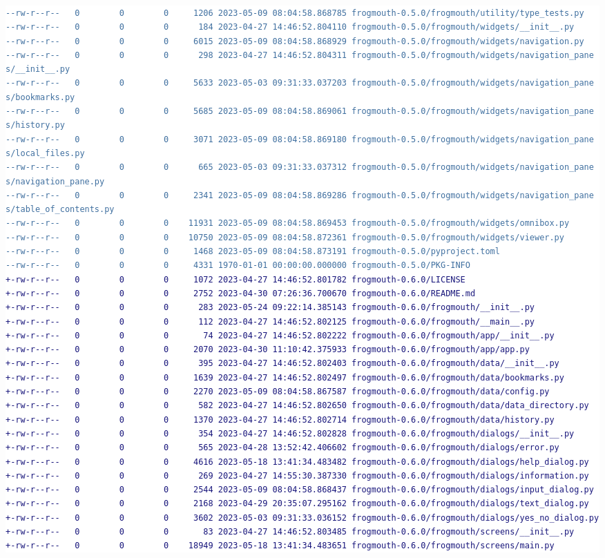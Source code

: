 ```diff
--rw-r--r--   0        0        0     1206 2023-05-09 08:04:58.868785 frogmouth-0.5.0/frogmouth/utility/type_tests.py
--rw-r--r--   0        0        0      184 2023-04-27 14:46:52.804110 frogmouth-0.5.0/frogmouth/widgets/__init__.py
--rw-r--r--   0        0        0     6015 2023-05-09 08:04:58.868929 frogmouth-0.5.0/frogmouth/widgets/navigation.py
--rw-r--r--   0        0        0      298 2023-04-27 14:46:52.804311 frogmouth-0.5.0/frogmouth/widgets/navigation_panes/__init__.py
--rw-r--r--   0        0        0     5633 2023-05-03 09:31:33.037203 frogmouth-0.5.0/frogmouth/widgets/navigation_panes/bookmarks.py
--rw-r--r--   0        0        0     5685 2023-05-09 08:04:58.869061 frogmouth-0.5.0/frogmouth/widgets/navigation_panes/history.py
--rw-r--r--   0        0        0     3071 2023-05-09 08:04:58.869180 frogmouth-0.5.0/frogmouth/widgets/navigation_panes/local_files.py
--rw-r--r--   0        0        0      665 2023-05-03 09:31:33.037312 frogmouth-0.5.0/frogmouth/widgets/navigation_panes/navigation_pane.py
--rw-r--r--   0        0        0     2341 2023-05-09 08:04:58.869286 frogmouth-0.5.0/frogmouth/widgets/navigation_panes/table_of_contents.py
--rw-r--r--   0        0        0    11931 2023-05-09 08:04:58.869453 frogmouth-0.5.0/frogmouth/widgets/omnibox.py
--rw-r--r--   0        0        0    10750 2023-05-09 08:04:58.872361 frogmouth-0.5.0/frogmouth/widgets/viewer.py
--rw-r--r--   0        0        0     1468 2023-05-09 08:04:58.873191 frogmouth-0.5.0/pyproject.toml
--rw-r--r--   0        0        0     4331 1970-01-01 00:00:00.000000 frogmouth-0.5.0/PKG-INFO
+-rw-r--r--   0        0        0     1072 2023-04-27 14:46:52.801782 frogmouth-0.6.0/LICENSE
+-rw-r--r--   0        0        0     2752 2023-04-30 07:26:36.700670 frogmouth-0.6.0/README.md
+-rw-r--r--   0        0        0      283 2023-05-24 09:22:14.385143 frogmouth-0.6.0/frogmouth/__init__.py
+-rw-r--r--   0        0        0      112 2023-04-27 14:46:52.802125 frogmouth-0.6.0/frogmouth/__main__.py
+-rw-r--r--   0        0        0       74 2023-04-27 14:46:52.802222 frogmouth-0.6.0/frogmouth/app/__init__.py
+-rw-r--r--   0        0        0     2070 2023-04-30 11:10:42.375933 frogmouth-0.6.0/frogmouth/app/app.py
+-rw-r--r--   0        0        0      395 2023-04-27 14:46:52.802403 frogmouth-0.6.0/frogmouth/data/__init__.py
+-rw-r--r--   0        0        0     1639 2023-04-27 14:46:52.802497 frogmouth-0.6.0/frogmouth/data/bookmarks.py
+-rw-r--r--   0        0        0     2270 2023-05-09 08:04:58.867587 frogmouth-0.6.0/frogmouth/data/config.py
+-rw-r--r--   0        0        0      582 2023-04-27 14:46:52.802650 frogmouth-0.6.0/frogmouth/data/data_directory.py
+-rw-r--r--   0        0        0     1370 2023-04-27 14:46:52.802714 frogmouth-0.6.0/frogmouth/data/history.py
+-rw-r--r--   0        0        0      354 2023-04-27 14:46:52.802828 frogmouth-0.6.0/frogmouth/dialogs/__init__.py
+-rw-r--r--   0        0        0      565 2023-04-28 13:52:42.406602 frogmouth-0.6.0/frogmouth/dialogs/error.py
+-rw-r--r--   0        0        0     4616 2023-05-18 13:41:34.483482 frogmouth-0.6.0/frogmouth/dialogs/help_dialog.py
+-rw-r--r--   0        0        0      269 2023-04-27 14:55:30.387330 frogmouth-0.6.0/frogmouth/dialogs/information.py
+-rw-r--r--   0        0        0     2544 2023-05-09 08:04:58.868437 frogmouth-0.6.0/frogmouth/dialogs/input_dialog.py
+-rw-r--r--   0        0        0     2168 2023-04-29 20:35:07.295162 frogmouth-0.6.0/frogmouth/dialogs/text_dialog.py
+-rw-r--r--   0        0        0     3602 2023-05-03 09:31:33.036152 frogmouth-0.6.0/frogmouth/dialogs/yes_no_dialog.py
+-rw-r--r--   0        0        0       83 2023-04-27 14:46:52.803485 frogmouth-0.6.0/frogmouth/screens/__init__.py
+-rw-r--r--   0        0        0    18949 2023-05-18 13:41:34.483651 frogmouth-0.6.0/frogmouth/screens/main.py
```